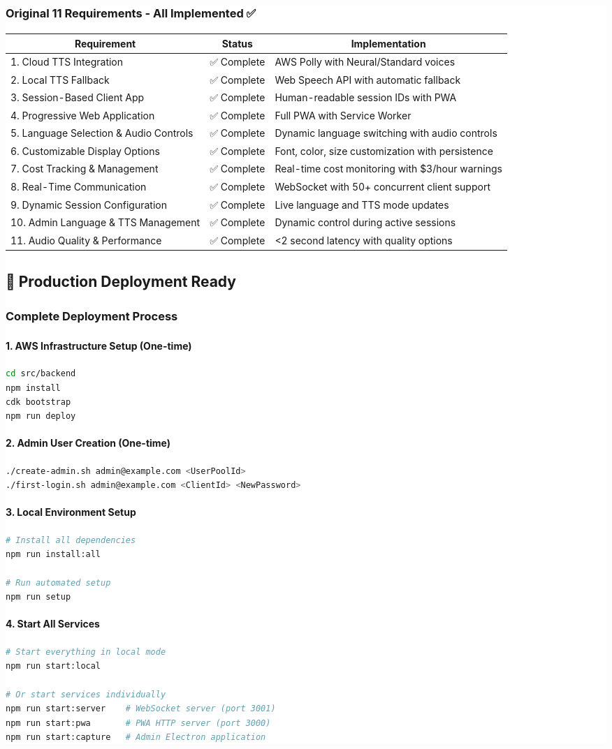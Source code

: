 ### **Original 11 Requirements - All Implemented ✅**

| Requirement | Status | Implementation |
|-------------|--------|----------------|
| 1. Cloud TTS Integration | ✅ Complete | AWS Polly with Neural/Standard voices |
| 2. Local TTS Fallback | ✅ Complete | Web Speech API with automatic fallback |
| 3. Session-Based Client App | ✅ Complete | Human-readable session IDs with PWA |
| 4. Progressive Web Application | ✅ Complete | Full PWA with Service Worker |
| 5. Language Selection & Audio Controls | ✅ Complete | Dynamic language switching with audio controls |
| 6. Customizable Display Options | ✅ Complete | Font, color, size customization with persistence |
| 7. Cost Tracking & Management | ✅ Complete | Real-time cost monitoring with $3/hour warnings |
| 8. Real-Time Communication | ✅ Complete | WebSocket with 50+ concurrent client support |
| 9. Dynamic Session Configuration | ✅ Complete | Live language and TTS mode updates |
| 10. Admin Language & TTS Management | ✅ Complete | Dynamic control during active sessions |
| 11. Audio Quality & Performance | ✅ Complete | <2 second latency with quality options |

## 🚀 **Production Deployment Ready**

### **Complete Deployment Process**

#### 1. **AWS Infrastructure Setup** (One-time)
```bash
cd src/backend
npm install
cdk bootstrap
npm run deploy
```

#### 2. **Admin User Creation** (One-time)
```bash
./create-admin.sh admin@example.com <UserPoolId>
./first-login.sh admin@example.com <ClientId> <NewPassword>
```

#### 3. **Local Environment Setup**
```bash
# Install all dependencies
npm run install:all

# Run automated setup
npm run setup
```

#### 4. **Start All Services**
```bash
# Start everything in local mode
npm run start:local

# Or start services individually
npm run start:server    # WebSocket server (port 3001)
npm run start:pwa       # PWA HTTP server (port 3000)
npm run start:capture   # Admin Electron application
```
